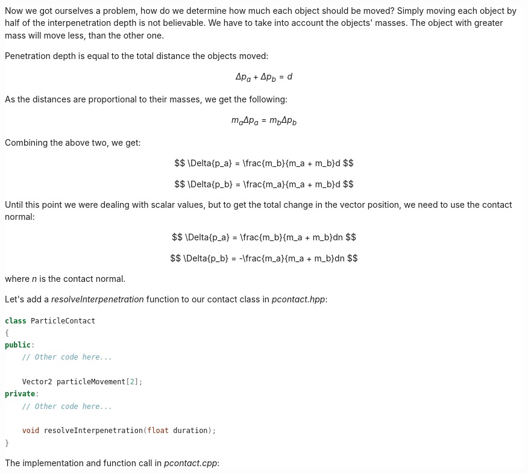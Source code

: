 Now we got ourselves a problem, how do we determine how much each object should be moved? Simply moving each object by half of the
interpenetration depth is not believable. We have to take into account the objects' masses. The object with greater mass will move less,
than the other one.

Penetration depth is equal to the total distance the objects moved:

$$
\Delta{p_a} + \Delta{p_b} = d
$$

As the distances are proportional to their masses, we get the following:

$$
m_a\Delta{p_a} = m_b\Delta{p_b}
$$

Combining the above two, we get:

$$
\Delta{p_a} = \frac{m_b}{m_a + m_b}d
$$

$$
\Delta{p_b} = \frac{m_a}{m_a + m_b}d
$$

Until this point we were dealing with scalar values, but to get the total change in the vector position, we need to use the contact normal:

$$
\Delta{p_a} = \frac{m_b}{m_a + m_b}dn
$$

$$
\Delta{p_b} = -\frac{m_a}{m_a + m_b}dn
$$

where $n$ is the contact normal.

Let's add a *resolveInterpenetration* function to our contact class in *pcontact.hpp*:

```cpp
class ParticleContact
{
public:
    // Other code here...
    
    Vector2 particleMovement[2];
private:
    // Other code here...
    
    void resolveInterpenetration(float duration);
}
```

The implementation and function call in *pcontact.cpp*:
